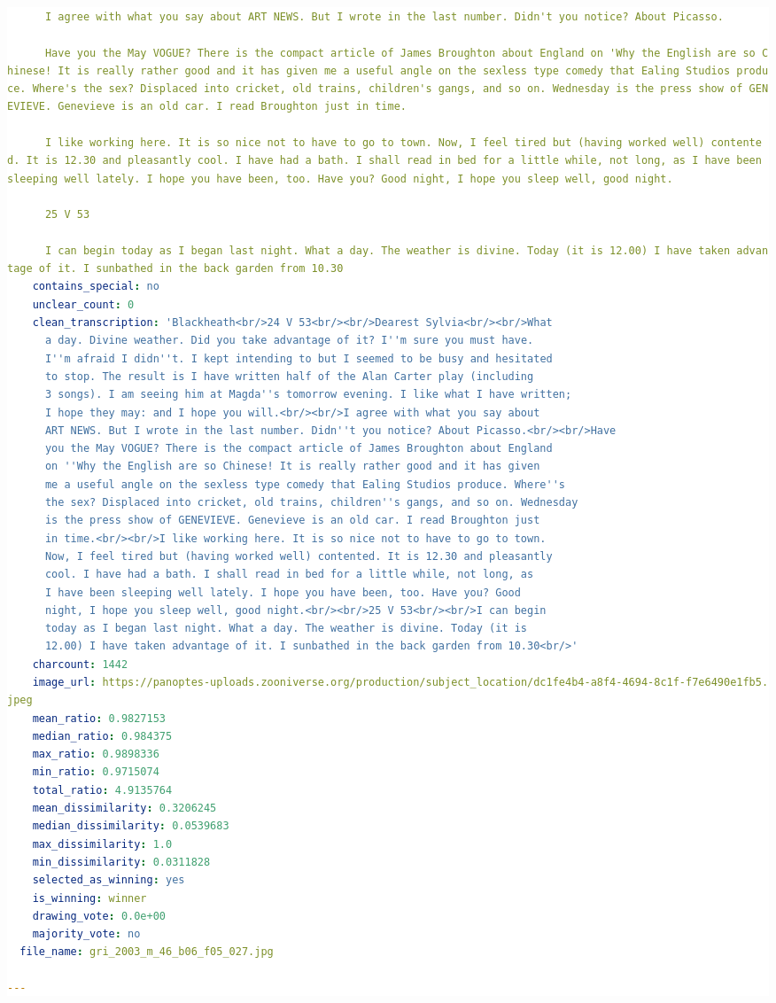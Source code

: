 ```yaml
      I agree with what you say about ART NEWS. But I wrote in the last number. Didn't you notice? About Picasso.

      Have you the May VOGUE? There is the compact article of James Broughton about England on 'Why the English are so Chinese! It is really rather good and it has given me a useful angle on the sexless type comedy that Ealing Studios produce. Where's the sex? Displaced into cricket, old trains, children's gangs, and so on. Wednesday is the press show of GENEVIEVE. Genevieve is an old car. I read Broughton just in time.

      I like working here. It is so nice not to have to go to town. Now, I feel tired but (having worked well) contented. It is 12.30 and pleasantly cool. I have had a bath. I shall read in bed for a little while, not long, as I have been sleeping well lately. I hope you have been, too. Have you? Good night, I hope you sleep well, good night.

      25 V 53

      I can begin today as I began last night. What a day. The weather is divine. Today (it is 12.00) I have taken advantage of it. I sunbathed in the back garden from 10.30
    contains_special: no
    unclear_count: 0
    clean_transcription: 'Blackheath<br/>24 V 53<br/><br/>Dearest Sylvia<br/><br/>What
      a day. Divine weather. Did you take advantage of it? I''m sure you must have.
      I''m afraid I didn''t. I kept intending to but I seemed to be busy and hesitated
      to stop. The result is I have written half of the Alan Carter play (including
      3 songs). I am seeing him at Magda''s tomorrow evening. I like what I have written;
      I hope they may: and I hope you will.<br/><br/>I agree with what you say about
      ART NEWS. But I wrote in the last number. Didn''t you notice? About Picasso.<br/><br/>Have
      you the May VOGUE? There is the compact article of James Broughton about England
      on ''Why the English are so Chinese! It is really rather good and it has given
      me a useful angle on the sexless type comedy that Ealing Studios produce. Where''s
      the sex? Displaced into cricket, old trains, children''s gangs, and so on. Wednesday
      is the press show of GENEVIEVE. Genevieve is an old car. I read Broughton just
      in time.<br/><br/>I like working here. It is so nice not to have to go to town.
      Now, I feel tired but (having worked well) contented. It is 12.30 and pleasantly
      cool. I have had a bath. I shall read in bed for a little while, not long, as
      I have been sleeping well lately. I hope you have been, too. Have you? Good
      night, I hope you sleep well, good night.<br/><br/>25 V 53<br/><br/>I can begin
      today as I began last night. What a day. The weather is divine. Today (it is
      12.00) I have taken advantage of it. I sunbathed in the back garden from 10.30<br/>'
    charcount: 1442
    image_url: https://panoptes-uploads.zooniverse.org/production/subject_location/dc1fe4b4-a8f4-4694-8c1f-f7e6490e1fb5.jpeg
    mean_ratio: 0.9827153
    median_ratio: 0.984375
    max_ratio: 0.9898336
    min_ratio: 0.9715074
    total_ratio: 4.9135764
    mean_dissimilarity: 0.3206245
    median_dissimilarity: 0.0539683
    max_dissimilarity: 1.0
    min_dissimilarity: 0.0311828
    selected_as_winning: yes
    is_winning: winner
    drawing_vote: 0.0e+00
    majority_vote: no
  file_name: gri_2003_m_46_b06_f05_027.jpg

---
```

